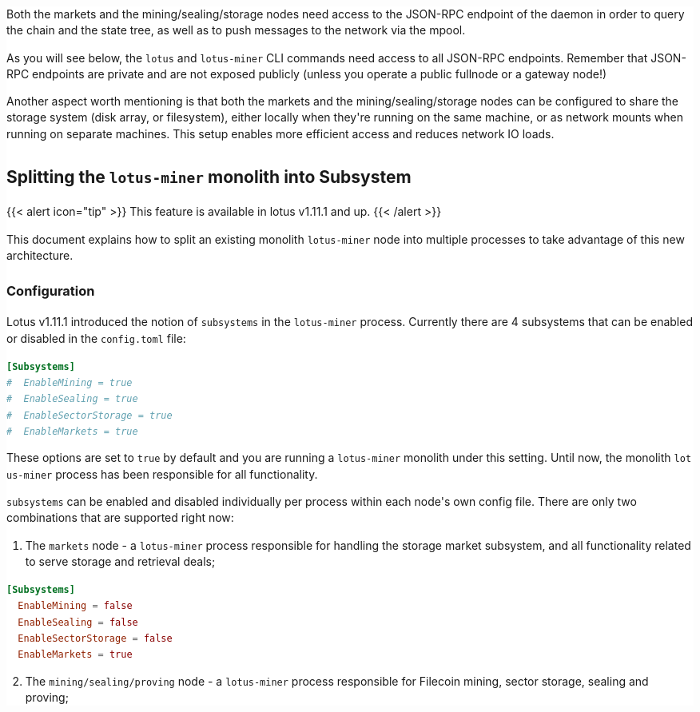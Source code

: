 Both the markets and the mining/sealing/storage nodes need access to the
JSON-RPC endpoint of the daemon in order to query the chain and the state tree,
as well as to push messages to the network via the mpool.

As you will see below, the `lotus` and `lotus-miner` CLI commands need access to
all JSON-RPC endpoints. Remember that JSON-RPC endpoints are private and are not
exposed publicly (unless you operate a public fullnode or a gateway node!)

Another aspect worth mentioning is that both the markets and the
mining/sealing/storage nodes can be configured to share the storage system
(disk array, or filesystem), either locally when they're running on the same
machine, or as network mounts when running on separate machines. This setup
enables more efficient access and reduces network IO loads.

## Splitting the `lotus-miner` monolith into Subsystem

{{< alert icon="tip" >}}
This feature is available in lotus v1.11.1 and up.
{{< /alert >}}

This document explains how to split an existing monolith `lotus-miner` node into multiple processes to take advantage of this new architecture.

### Configuration

Lotus v1.11.1 introduced the notion of `subsystems` in the `lotus-miner` process.
Currently there are 4 subsystems that can be enabled or disabled in the `config.toml` file:

```toml
[Subsystems]
#  EnableMining = true
#  EnableSealing = true
#  EnableSectorStorage = true
#  EnableMarkets = true
```

These options are set to `true` by default and you are running a `lotus-miner` monolith under this setting. Until now, the monolith `lotus-miner` process
has been responsible for all functionality.

`subsystems` can be enabled and disabled individually per process within each node's own config file. There are only two combinations that are supported right now:

1. The `markets` node - a `lotus-miner` process responsible for handling the storage market
 subsystem, and all functionality related to serve storage and retrieval deals;

```toml
[Subsystems]
  EnableMining = false
  EnableSealing = false
  EnableSectorStorage = false
  EnableMarkets = true
```

2. The `mining/sealing/proving` node - a `lotus-miner` process responsible for Filecoin mining,
sector storage, sealing and proving;
